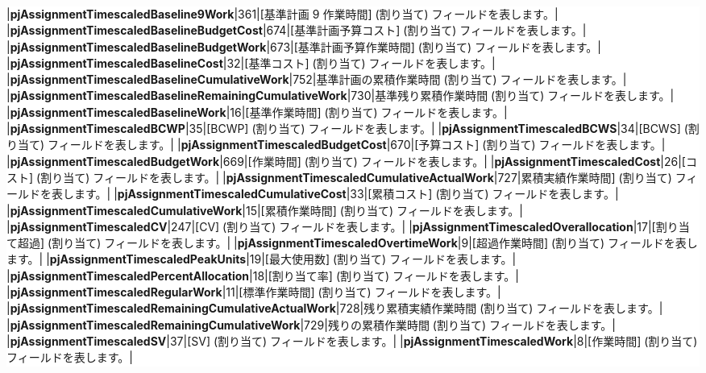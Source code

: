 |**pjAssignmentTimescaledBaseline9Work**|361|[基準計画 9 作業時間] (割り当て) フィールドを表します。|
|**pjAssignmentTimescaledBaselineBudgetCost**|674|[基準計画予算コスト] (割り当て) フィールドを表します。|
|**pjAssignmentTimescaledBaselineBudgetWork**|673|[基準計画予算作業時間] (割り当て) フィールドを表します。|
|**pjAssignmentTimescaledBaselineCost**|32|[基準コスト] (割り当て) フィールドを表します。|
|**pjAssignmentTimescaledBaselineCumulativeWork**|752|基準計画の累積作業時間 (割り当て) フィールドを表します。|
|**pjAssignmentTimescaledBaselineRemainingCumulativeWork**|730|基準残り累積作業時間 (割り当て) フィールドを表します。|
|**pjAssignmentTimescaledBaselineWork**|16|[基準作業時間] (割り当て) フィールドを表します。|
|**pjAssignmentTimescaledBCWP**|35|[BCWP] (割り当て) フィールドを表します。|
|**pjAssignmentTimescaledBCWS**|34|[BCWS] (割り当て) フィールドを表します。|
|**pjAssignmentTimescaledBudgetCost**|670|[予算コスト] (割り当て) フィールドを表します。|
|**pjAssignmentTimescaledBudgetWork**|669|[作業時間] (割り当て) フィールドを表します。|
|**pjAssignmentTimescaledCost**|26|[コスト] (割り当て) フィールドを表します。|
|**pjAssignmentTimescaledCumulativeActualWork**|727|累積実績作業時間] (割り当て) フィールドを表します。|
|**pjAssignmentTimescaledCumulativeCost**|33|[累積コスト] (割り当て) フィールドを表します。|
|**pjAssignmentTimescaledCumulativeWork**|15|[累積作業時間] (割り当て) フィールドを表します。|
|**pjAssignmentTimescaledCV**|247|[CV] (割り当て) フィールドを表します。|
|**pjAssignmentTimescaledOverallocation**|17|[割り当て超過] (割り当て) フィールドを表します。|
|**pjAssignmentTimescaledOvertimeWork**|9|[超過作業時間] (割り当て) フィールドを表します。|
|**pjAssignmentTimescaledPeakUnits**|19|[最大使用数] (割り当て) フィールドを表します。|
|**pjAssignmentTimescaledPercentAllocation**|18|[割り当て率] (割り当て) フィールドを表します。|
|**pjAssignmentTimescaledRegularWork**|11|[標準作業時間] (割り当て) フィールドを表します。|
|**pjAssignmentTimescaledRemainingCumulativeActualWork**|728|残り累積実績作業時間 (割り当て) フィールドを表します。|
|**pjAssignmentTimescaledRemainingCumulativeWork**|729|残りの累積作業時間 (割り当て) フィールドを表します。|
|**pjAssignmentTimescaledSV**|37|[SV] (割り当て) フィールドを表します。|
|**pjAssignmentTimescaledWork**|8|[作業時間] (割り当て) フィールドを表します。|




